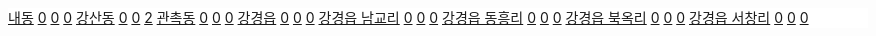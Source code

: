 
  <tr class="item">
    <td><a href="충청남도논산시내동">내동</a></td>
    <td><a href="충청남도논산시내동">0</a></td>
    <td><a href="충청남도논산시내동">0</a></td>
    <td><a href="충청남도논산시내동">0</a></td>
  </tr>
    

  <tr class="item">
    <td><a href="충청남도논산시강산동">강산동</a></td>
    <td><a href="충청남도논산시강산동">0</a></td>
    <td><a href="충청남도논산시강산동">0</a></td>
    <td><a href="충청남도논산시강산동">2</a></td>
  </tr>
    

  <tr class="item">
    <td><a href="충청남도논산시관촉동">관촉동</a></td>
    <td><a href="충청남도논산시관촉동">0</a></td>
    <td><a href="충청남도논산시관촉동">0</a></td>
    <td><a href="충청남도논산시관촉동">0</a></td>
  </tr>
    

  <tr class="item">
    <td><a href="충청남도논산시강경읍">강경읍</a></td>
    <td><a href="충청남도논산시강경읍">0</a></td>
    <td><a href="충청남도논산시강경읍">0</a></td>
    <td><a href="충청남도논산시강경읍">0</a></td>
  </tr>
    

  <tr class="item">
    <td><a href="충청남도논산시강경읍남교리">강경읍 남교리</a></td>
    <td><a href="충청남도논산시강경읍남교리">0</a></td>
    <td><a href="충청남도논산시강경읍남교리">0</a></td>
    <td><a href="충청남도논산시강경읍남교리">0</a></td>
  </tr>
    

  <tr class="item">
    <td><a href="충청남도논산시강경읍동흥리">강경읍 동흥리</a></td>
    <td><a href="충청남도논산시강경읍동흥리">0</a></td>
    <td><a href="충청남도논산시강경읍동흥리">0</a></td>
    <td><a href="충청남도논산시강경읍동흥리">0</a></td>
  </tr>
    

  <tr class="item">
    <td><a href="충청남도논산시강경읍북옥리">강경읍 북옥리</a></td>
    <td><a href="충청남도논산시강경읍북옥리">0</a></td>
    <td><a href="충청남도논산시강경읍북옥리">0</a></td>
    <td><a href="충청남도논산시강경읍북옥리">0</a></td>
  </tr>
    

  <tr class="item">
    <td><a href="충청남도논산시강경읍서창리">강경읍 서창리</a></td>
    <td><a href="충청남도논산시강경읍서창리">0</a></td>
    <td><a href="충청남도논산시강경읍서창리">0</a></td>
    <td><a href="충청남도논산시강경읍서창리">0</a></td>
  </tr>
    